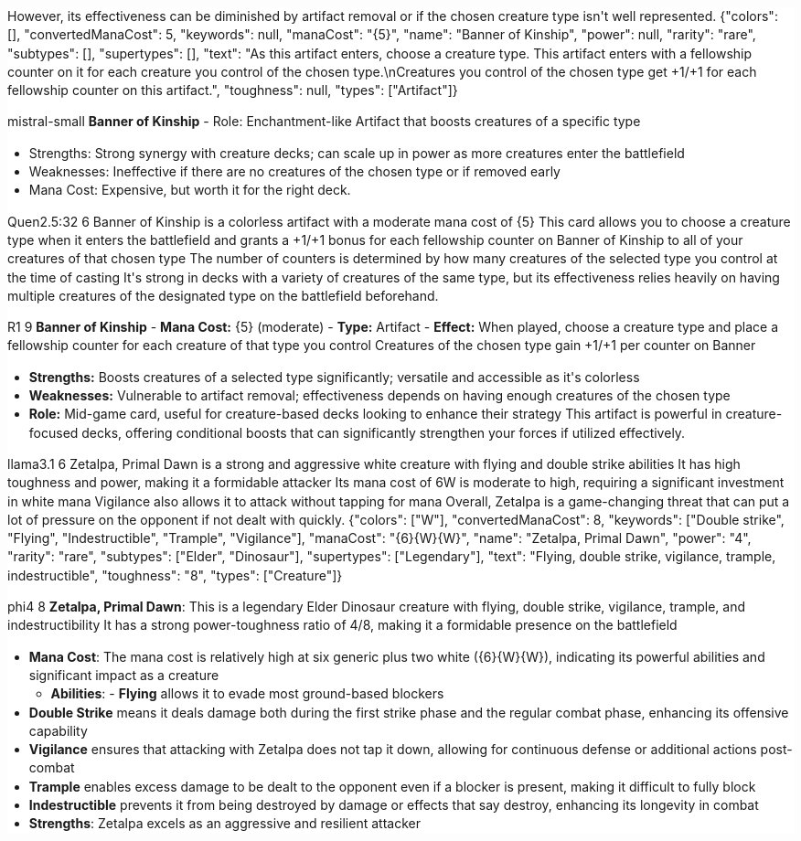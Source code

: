 However, its effectiveness can be diminished by artifact removal or if the chosen creature type isn't well represented.
{"colors": [], "convertedManaCost": 5, "keywords": null, "manaCost": "{5}", "name": "Banner of Kinship", "power": null, "rarity": "rare", "subtypes": [], "supertypes": [], "text": "As this artifact enters, choose a creature type. This artifact enters with a fellowship counter on it for each creature you control of the chosen type.\nCreatures you control of the chosen type get +1/+1 for each fellowship counter on this artifact.", "toughness": null, "types": ["Artifact"]}

mistral-small
 **Banner of Kinship** - Role: Enchantment-like Artifact that boosts creatures of a specific type
- Strengths: Strong synergy with creature decks; can scale up in power as more creatures enter the battlefield
- Weaknesses: Ineffective if there are no creatures of the chosen type or if removed early
- Mana Cost: Expensive, but worth it for the right deck.

Quen2.5:32 6
Banner of Kinship is a colorless artifact with a moderate mana cost of {5}
This card allows you to choose a creature type when it enters the battlefield and grants a +1/+1 bonus for each fellowship counter on Banner of Kinship to all of your creatures of that chosen type
The number of counters is determined by how many creatures of the selected type you control at the time of casting
It's strong in decks with a variety of creatures of the same type, but its effectiveness relies heavily on having multiple creatures of the designated type on the battlefield beforehand.

R1 9
**Banner of Kinship**  - **Mana Cost:** {5} (moderate) - **Type:** Artifact - **Effect:** When played, choose a creature type and place a fellowship counter for each creature of that type you control
Creatures of the chosen type gain +1/+1 per counter on Banner
- **Strengths:** Boosts creatures of a selected type significantly; versatile and accessible as it's colorless
- **Weaknesses:** Vulnerable to artifact removal; effectiveness depends on having enough creatures of the chosen type
- **Role:** Mid-game card, useful for creature-based decks looking to enhance their strategy
 This artifact is powerful in creature-focused decks, offering conditional boosts that can significantly strengthen your forces if utilized effectively.

llama3.1 6
Zetalpa, Primal Dawn is a strong and aggressive white creature with flying and double strike abilities
It has high toughness and power, making it a formidable attacker
Its mana cost of 6W is moderate to high, requiring a significant investment in white mana
Vigilance also allows it to attack without tapping for mana
Overall, Zetalpa is a game-changing threat that can put a lot of pressure on the opponent if not dealt with quickly.
{"colors": ["W"], "convertedManaCost": 8, "keywords": ["Double strike", "Flying", "Indestructible", "Trample", "Vigilance"], "manaCost": "{6}{W}{W}", "name": "Zetalpa, Primal Dawn", "power": "4", "rarity": "rare", "subtypes": ["Elder", "Dinosaur"], "supertypes": ["Legendary"], "text": "Flying, double strike, vigilance, trample, indestructible", "toughness": "8", "types": ["Creature"]}

phi4 8 
**Zetalpa, Primal Dawn**: This is a legendary Elder Dinosaur creature with flying, double strike, vigilance, trample, and indestructibility
It has a strong power-toughness ratio of 4/8, making it a formidable presence on the battlefield
 - **Mana Cost**: The mana cost is relatively high at six generic plus two white ({6}{W}{W}), indicating its powerful abilities and significant impact as a creature
   - **Abilities**:   - **Flying** allows it to evade most ground-based blockers
  - **Double Strike** means it deals damage both during the first strike phase and the regular combat phase, enhancing its offensive capability
  - **Vigilance** ensures that attacking with Zetalpa does not tap it down, allowing for continuous defense or additional actions post-combat
  - **Trample** enables excess damage to be dealt to the opponent even if a blocker is present, making it difficult to fully block
  - **Indestructible** prevents it from being destroyed by damage or effects that say destroy, enhancing its longevity in combat
 - **Strengths**: Zetalpa excels as an aggressive and resilient attacker